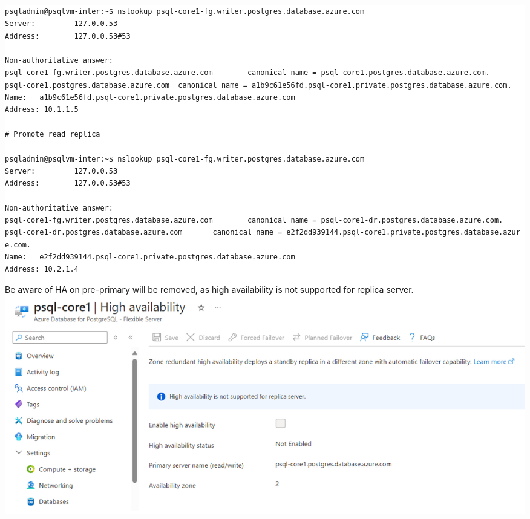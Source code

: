 
    psqladmin@psqlvm-inter:~$ nslookup psql-core1-fg.writer.postgres.database.azure.com
    Server:         127.0.0.53
    Address:        127.0.0.53#53

    Non-authoritative answer:
    psql-core1-fg.writer.postgres.database.azure.com        canonical name = psql-core1.postgres.database.azure.com.
    psql-core1.postgres.database.azure.com  canonical name = a1b9c61e56fd.psql-core1.private.postgres.database.azure.com.
    Name:   a1b9c61e56fd.psql-core1.private.postgres.database.azure.com
    Address: 10.1.1.5
    
    # Promote read replica
    
    psqladmin@psqlvm-inter:~$ nslookup psql-core1-fg.writer.postgres.database.azure.com
    Server:         127.0.0.53
    Address:        127.0.0.53#53

    Non-authoritative answer:
    psql-core1-fg.writer.postgres.database.azure.com        canonical name = psql-core1-dr.postgres.database.azure.com.
    psql-core1-dr.postgres.database.azure.com       canonical name = e2f2dd939144.psql-core1.private.postgres.database.azure.com.
    Name:   e2f2dd939144.psql-core1.private.postgres.database.azure.com
    Address: 10.2.1.4

Be aware of HA on pre-primary will be removed, as high availability is not supported for replica server. 
![alt text](/images/psql/psql-dr-promote-oldprimary-ha.png)


[BeiYuu]:    http://beiyuu.com  "BeiYuu"
